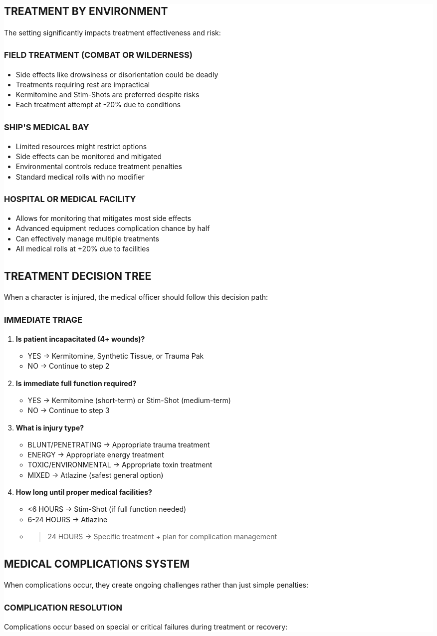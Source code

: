 ## TREATMENT BY ENVIRONMENT

The setting significantly impacts treatment effectiveness and risk:

### FIELD TREATMENT (COMBAT OR WILDERNESS)
* Side effects like drowsiness or disorientation could be deadly
* Treatments requiring rest are impractical
* Kermitomine and Stim-Shots are preferred despite risks
* Each treatment attempt at -20% due to conditions

### SHIP'S MEDICAL BAY
* Limited resources might restrict options
* Side effects can be monitored and mitigated
* Environmental controls reduce treatment penalties
* Standard medical rolls with no modifier

### HOSPITAL OR MEDICAL FACILITY
* Allows for monitoring that mitigates most side effects
* Advanced equipment reduces complication chance by half
* Can effectively manage multiple treatments
* All medical rolls at +20% due to facilities

## TREATMENT DECISION TREE

When a character is injured, the medical officer should follow this decision path:

### IMMEDIATE TRIAGE
1. **Is patient incapacitated (4+ wounds)?**
   - YES → Kermitomine, Synthetic Tissue, or Trauma Pak
   - NO → Continue to step 2

2. **Is immediate full function required?**
   - YES → Kermitomine (short-term) or Stim-Shot (medium-term)
   - NO → Continue to step 3

3. **What is injury type?**
   - BLUNT/PENETRATING → Appropriate trauma treatment
   - ENERGY → Appropriate energy treatment
   - TOXIC/ENVIRONMENTAL → Appropriate toxin treatment
   - MIXED → Atlazine (safest general option)

4. **How long until proper medical facilities?**
   - <6 HOURS → Stim-Shot (if full function needed)
   - 6-24 HOURS → Atlazine
   - >24 HOURS → Specific treatment + plan for complication management

## MEDICAL COMPLICATIONS SYSTEM

When complications occur, they create ongoing challenges rather than just simple penalties:

### COMPLICATION RESOLUTION
Complications occur based on special or critical failures during treatment or recovery:
